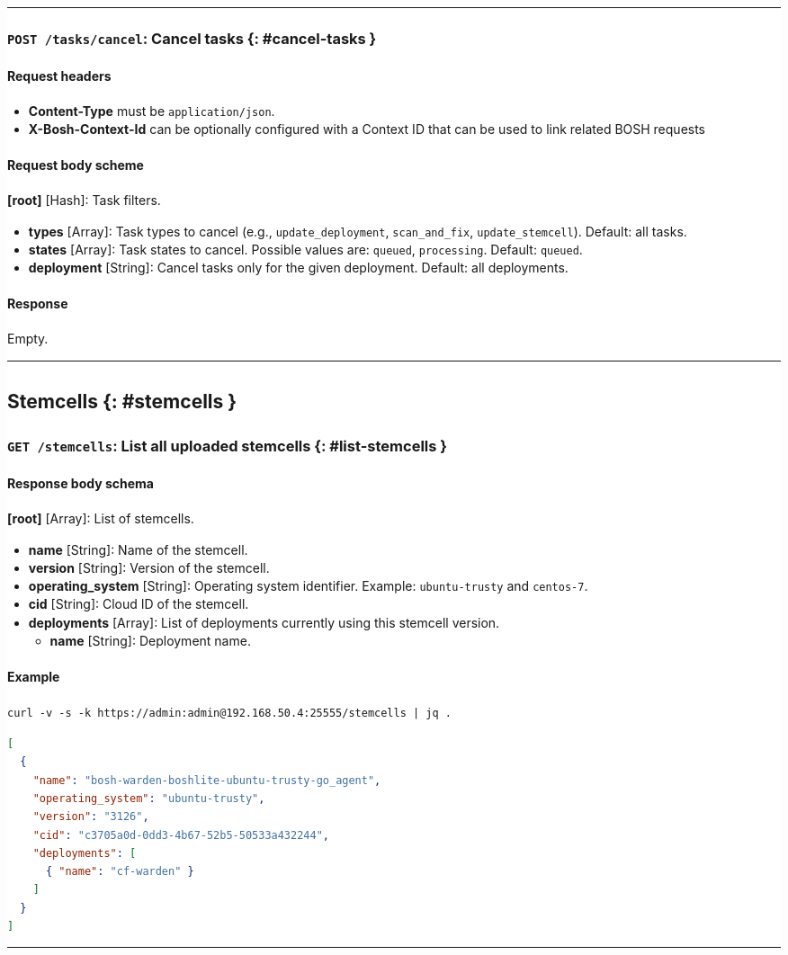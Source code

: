
---
### `POST /tasks/cancel`: Cancel tasks {: #cancel-tasks }

#### Request headers

- **Content-Type** must be `application/json`.
- **X-Bosh-Context-Id** can be optionally configured with a Context ID that can be used to link related BOSH requests

#### Request body scheme

**[root]** [Hash]: Task filters.

- **types** [Array]: Task types to cancel (e.g., `update_deployment`, `scan_and_fix`, `update_stemcell`). Default: all tasks.
- **states** [Array]: Task states to cancel. Possible values are: `queued`, `processing`. Default: `queued`.
- **deployment** [String]: Cancel tasks only for the given deployment. Default: all deployments.

#### Response

Empty.


---
## Stemcells {: #stemcells }

### `GET /stemcells`: List all uploaded stemcells {: #list-stemcells }

#### Response body schema

**[root]** [Array]: List of stemcells.

- **name** [String]: Name of the stemcell.
- **version** [String]: Version of the stemcell.
- **operating_system** [String]: Operating system identifier. Example: `ubuntu-trusty` and `centos-7`.
- **cid** [String]: Cloud ID of the stemcell.
- **deployments** [Array]: List of deployments currently using this stemcell version.
    - **name** [String]: Deployment name.

#### Example

```shell
curl -v -s -k https://admin:admin@192.168.50.4:25555/stemcells | jq .
```

```json
[
  {
    "name": "bosh-warden-boshlite-ubuntu-trusty-go_agent",
    "operating_system": "ubuntu-trusty",
    "version": "3126",
    "cid": "c3705a0d-0dd3-4b67-52b5-50533a432244",
    "deployments": [
      { "name": "cf-warden" }
    ]
  }
]
```

---